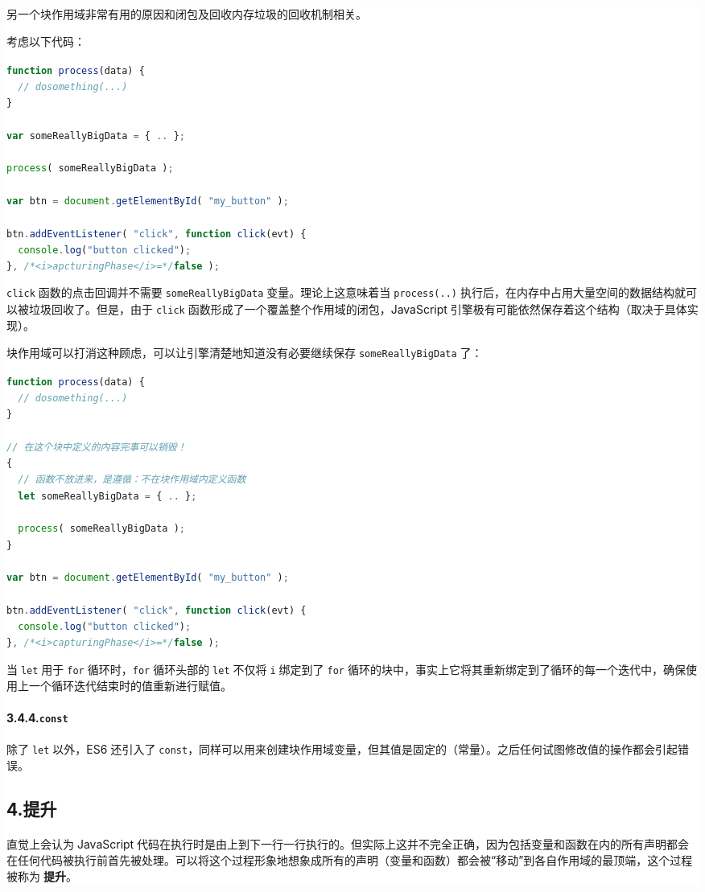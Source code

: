 另一个块作用域非常有用的原因和闭包及回收内存垃圾的回收机制相关。

考虑以下代码：

```js
function process(data) {
  // dosomething(...)
}

var someReallyBigData = { .. };

process( someReallyBigData );

var btn = document.getElementById( "my_button" );

btn.addEventListener( "click", function click(evt) {
  console.log("button clicked");
}, /*<i>apcturingPhase</i>=*/false );
```

`click` 函数的点击回调并不需要 `someReallyBigData` 变量。理论上这意味着当 `process(..)` 执行后，在内存中占用大量空间的数据结构就可以被垃圾回收了。但是，由于 `click` 函数形成了一个覆盖整个作用域的闭包，JavaScript 引擎极有可能依然保存着这个结构（取决于具体实现）。

块作用域可以打消这种顾虑，可以让引擎清楚地知道没有必要继续保存 `someReallyBigData` 了：

```js
function process(data) {
  // dosomething(...)
}

// 在这个块中定义的内容完事可以销毁！
{
  // 函数不放进来，是遵循：不在块作用域内定义函数
  let someReallyBigData = { .. };

  process( someReallyBigData );
}

var btn = document.getElementById( "my_button" );

btn.addEventListener( "click", function click(evt) {
  console.log("button clicked");
}, /*<i>capturingPhase</i>=*/false );
```

当 `let` 用于 `for` 循环时，`for` 循环头部的 `let` 不仅将 `i` 绑定到了 `for` 循环的块中，事实上它将其重新绑定到了循环的每一个迭代中，确保使用上一个循环迭代结束时的值重新进行赋值。

#### 3.4.4.`const`

除了 `let` 以外，ES6 还引入了 `const`，同样可以用来创建块作用域变量，但其值是固定的（常量）。之后任何试图修改值的操作都会引起错误。

## 4.提升

直觉上会认为 JavaScript 代码在执行时是由上到下一行一行执行的。但实际上这并不完全正确，因为包括变量和函数在内的所有声明都会在任何代码被执行前首先被处理。可以将这个过程形象地想象成所有的声明（变量和函数）都会被“移动”到各自作用域的最顶端，这个过程被称为 **提升**。
